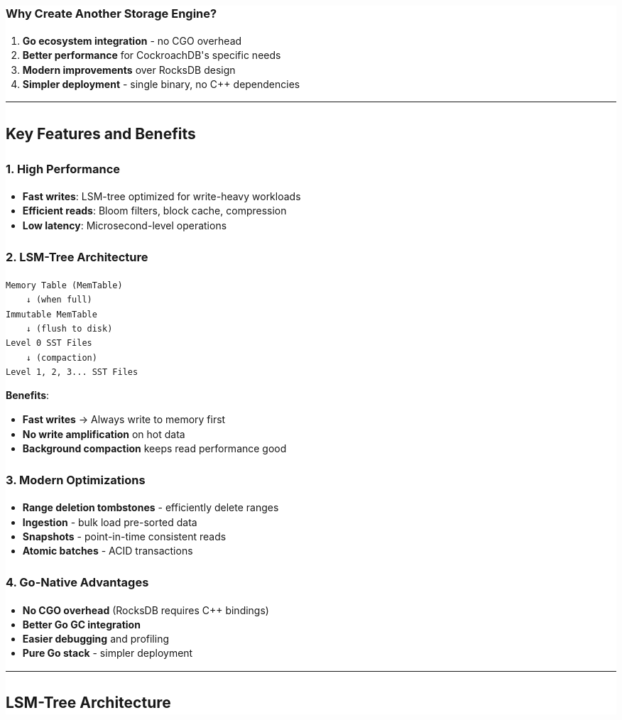 ### Why Create Another Storage Engine?

1. **Go ecosystem integration** - no CGO overhead
2. **Better performance** for CockroachDB's specific needs
3. **Modern improvements** over RocksDB design
4. **Simpler deployment** - single binary, no C++ dependencies

---

## Key Features and Benefits

### 1. High Performance

- **Fast writes**: LSM-tree optimized for write-heavy workloads
- **Efficient reads**: Bloom filters, block cache, compression
- **Low latency**: Microsecond-level operations

### 2. LSM-Tree Architecture

```
Memory Table (MemTable)
    ↓ (when full)
Immutable MemTable
    ↓ (flush to disk)
Level 0 SST Files
    ↓ (compaction)
Level 1, 2, 3... SST Files
```

**Benefits**:

- **Fast writes** → Always write to memory first
- **No write amplification** on hot data
- **Background compaction** keeps read performance good

### 3. Modern Optimizations

- **Range deletion tombstones** - efficiently delete ranges
- **Ingestion** - bulk load pre-sorted data
- **Snapshots** - point-in-time consistent reads
- **Atomic batches** - ACID transactions

### 4. Go-Native Advantages

- **No CGO overhead** (RocksDB requires C++ bindings)
- **Better Go GC integration**
- **Easier debugging** and profiling
- **Pure Go stack** - simpler deployment

---

## LSM-Tree Architecture
